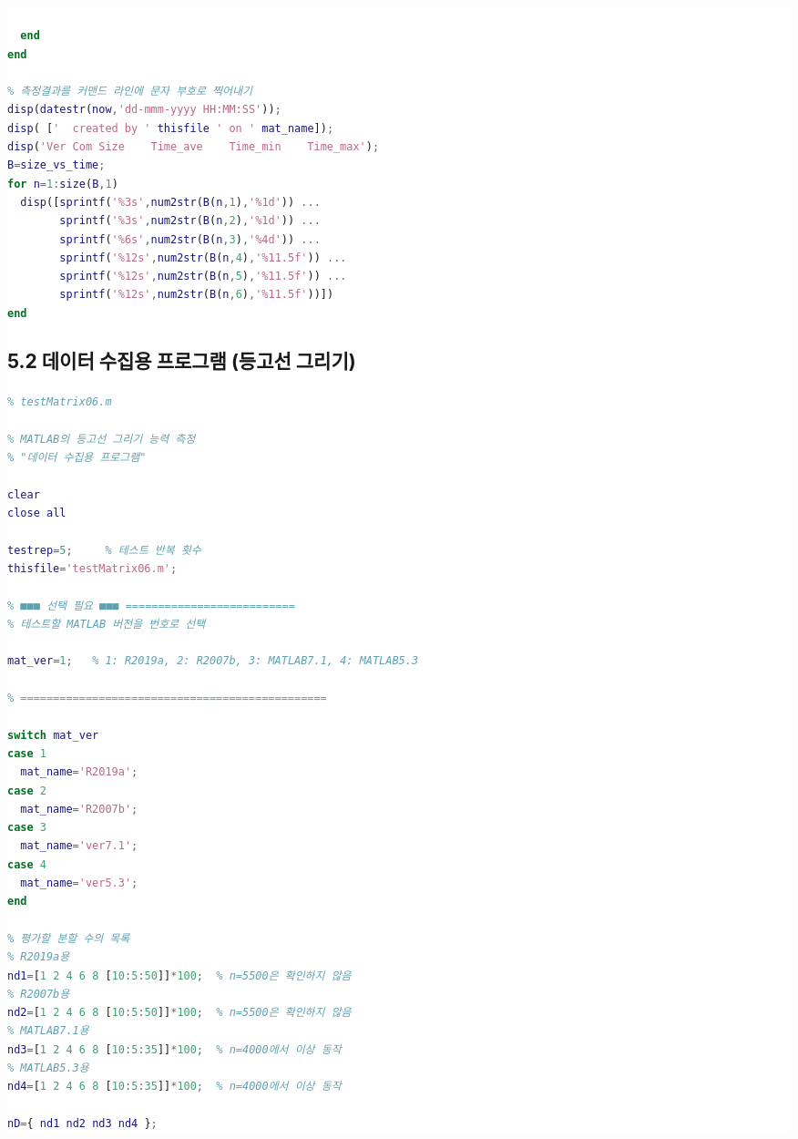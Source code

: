 ```MATLAB

  end
end

% 측정결과를 커맨드 라인에 문자 부호로 찍어내기
disp(datestr(now,'dd-mmm-yyyy HH:MM:SS'));
disp( ['  created by ' thisfile ' on ' mat_name]);
disp('Ver Com Size    Time_ave    Time_min    Time_max');
B=size_vs_time;
for n=1:size(B,1)
  disp([sprintf('%3s',num2str(B(n,1),'%1d')) ...
        sprintf('%3s',num2str(B(n,2),'%1d')) ...
        sprintf('%6s',num2str(B(n,3),'%4d')) ...
        sprintf('%12s',num2str(B(n,4),'%11.5f')) ...
        sprintf('%12s',num2str(B(n,5),'%11.5f')) ...
        sprintf('%12s',num2str(B(n,6),'%11.5f'))])
end
```

## 5.2 데이터 수집용 프로그램 (등고선 그리기)

```MATLAB
% testMatrix06.m

% MATLAB의 등고선 그리기 능력 측정
% "데이터 수집용 프로그램"

clear
close all

testrep=5;     % 테스트 반복 횟수
thisfile='testMatrix06.m';

% ■■■ 선택 필요 ■■■ ==========================
% 테스트할 MATLAB 버전을 번호로 선택

mat_ver=1;   % 1: R2019a, 2: R2007b, 3: MATLAB7.1, 4: MATLAB5.3

% ===============================================

switch mat_ver
case 1
  mat_name='R2019a';
case 2
  mat_name='R2007b';
case 3
  mat_name='ver7.1';
case 4
  mat_name='ver5.3';
end

% 평가할 분할 수의 목록
% R2019a용
nd1=[1 2 4 6 8 [10:5:50]]*100;  % n=5500은 확인하지 않음
% R2007b용
nd2=[1 2 4 6 8 [10:5:50]]*100;  % n=5500은 확인하지 않음
% MATLAB7.1용
nd3=[1 2 4 6 8 [10:5:35]]*100;  % n=4000에서 이상 동작
% MATLAB5.3용
nd4=[1 2 4 6 8 [10:5:35]]*100;  % n=4000에서 이상 동작

nD={ nd1 nd2 nd3 nd4 };

```